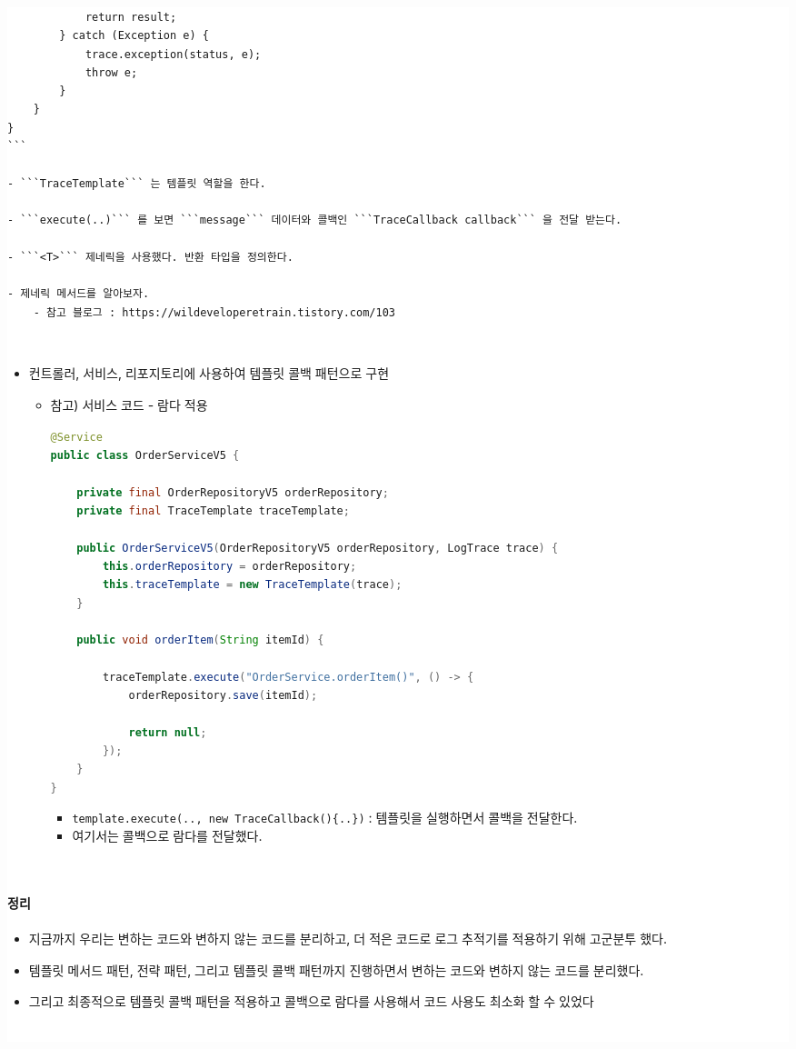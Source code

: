 				return result;
			} catch (Exception e) {
				trace.exception(status, e);
				throw e;
			}
		}
	}
	```
	
	- ```TraceTemplate``` 는 템플릿 역할을 한다.
	
	- ```execute(..)``` 를 보면 ```message``` 데이터와 콜백인 ```TraceCallback callback``` 을 전달 받는다.
	
	- ```<T>``` 제네릭을 사용했다. 반환 타입을 정의한다.
	
	- 제네릭 메서드를 알아보자.
		- 참고 블로그 : https://wildeveloperetrain.tistory.com/103

<br>

- 컨트롤러, 서비스, 리포지토리에 사용하여 템플릿 콜백 패턴으로 구현
	- 참고) 서비스 코드 - 람다 적용
		```java
		@Service
		public class OrderServiceV5 {

			private final OrderRepositoryV5 orderRepository;
			private final TraceTemplate traceTemplate;

			public OrderServiceV5(OrderRepositoryV5 orderRepository, LogTrace trace) {
				this.orderRepository = orderRepository;
				this.traceTemplate = new TraceTemplate(trace);
			}

			public void orderItem(String itemId) {

				traceTemplate.execute("OrderService.orderItem()", () -> {
					orderRepository.save(itemId);

					return null;
				});
			}
		}
		```
		
		- ```template.execute(.., new TraceCallback(){..})``` : 템플릿을 실행하면서 콜백을 전달한다.
		- 여기서는 콜백으로 람다를 전달했다.

<br>

#### 정리

- 지금까지 우리는 변하는 코드와 변하지 않는 코드를 분리하고, 더 적은 코드로 로그 추적기를 적용하기 위해 고군분투 했다.

- 템플릿 메서드 패턴, 전략 패턴, 그리고 템플릿 콜백 패턴까지 진행하면서 변하는 코드와 변하지 않는 코드를 분리했다. 

- 그리고 최종적으로 템플릿 콜백 패턴을 적용하고 콜백으로 람다를 사용해서 코드 사용도 최소화 할 수 있었다

<br>
